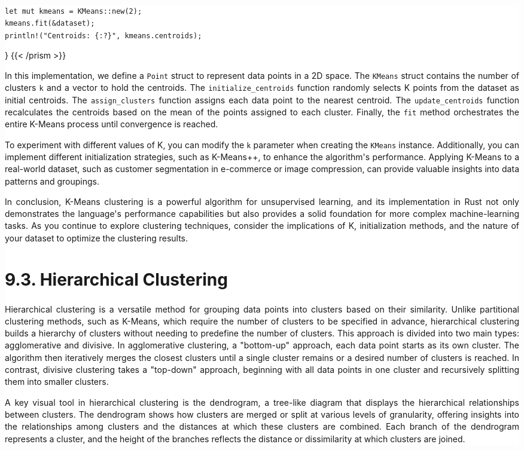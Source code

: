     let mut kmeans = KMeans::new(2);
    kmeans.fit(&dataset);
    println!("Centroids: {:?}", kmeans.centroids);
}
{{< /prism >}}
<p style="text-align: justify;">
In this implementation, we define a <code>Point</code> struct to represent data points in a 2D space. The <code>KMeans</code> struct contains the number of clusters <code>k</code> and a vector to hold the centroids. The <code>initialize_centroids</code> function randomly selects K points from the dataset as initial centroids. The <code>assign_clusters</code> function assigns each data point to the nearest centroid. The <code>update_centroids</code> function recalculates the centroids based on the mean of the points assigned to each cluster. Finally, the <code>fit</code> method orchestrates the entire K-Means process until convergence is reached.
</p>

<p style="text-align: justify;">
To experiment with different values of K, you can modify the <code>k</code> parameter when creating the <code>KMeans</code> instance. Additionally, you can implement different initialization strategies, such as K-Means++, to enhance the algorithm's performance. Applying K-Means to a real-world dataset, such as customer segmentation in e-commerce or image compression, can provide valuable insights into data patterns and groupings.
</p>

<p style="text-align: justify;">
In conclusion, K-Means clustering is a powerful algorithm for unsupervised learning, and its implementation in Rust not only demonstrates the language's performance capabilities but also provides a solid foundation for more complex machine-learning tasks. As you continue to explore clustering techniques, consider the implications of K, initialization methods, and the nature of your dataset to optimize the clustering results.
</p>

# 9.3. Hierarchical Clustering
<p style="text-align: justify;">
Hierarchical clustering is a versatile method for grouping data points into clusters based on their similarity. Unlike partitional clustering methods, such as K-Means, which require the number of clusters to be specified in advance, hierarchical clustering builds a hierarchy of clusters without needing to predefine the number of clusters. This approach is divided into two main types: agglomerative and divisive. In agglomerative clustering, a "bottom-up" approach, each data point starts as its own cluster. The algorithm then iteratively merges the closest clusters until a single cluster remains or a desired number of clusters is reached. In contrast, divisive clustering takes a "top-down" approach, beginning with all data points in one cluster and recursively splitting them into smaller clusters.
</p>

<p style="text-align: justify;">
A key visual tool in hierarchical clustering is the dendrogram, a tree-like diagram that displays the hierarchical relationships between clusters. The dendrogram shows how clusters are merged or split at various levels of granularity, offering insights into the relationships among clusters and the distances at which these clusters are combined. Each branch of the dendrogram represents a cluster, and the height of the branches reflects the distance or dissimilarity at which clusters are joined.
</p>
